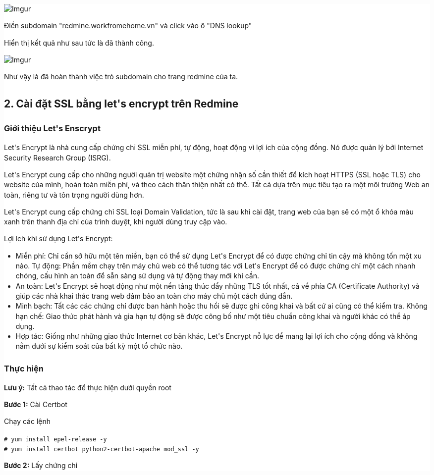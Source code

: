 ![Imgur](https://i.imgur.com/yhTIbfB.png)

Điền subdomain "redmine.workfromehome.vn" và click vào ô "DNS lookup"

Hiển thị kết quả như sau tức là đã thành công.

![Imgur](https://i.imgur.com/GCDT81p.png)

Như vậy là đã hoàn thành việc trỏ subdomain cho trang redmine của ta.

## 2. Cài đặt SSL bằng let's encrypt trên Redmine

### Giới thiệu Let's Enscrypt

Let's Encrypt là nhà cung cấp chứng chỉ SSL miễn phí, tự động, hoạt động vì lợi ích của cộng đồng. Nó được quản lý bởi Internet Security Research Group (ISRG).

Let's Encrypt cung cấp cho những người quản trị website một chứng nhận số cần thiết để kích hoạt HTTPS (SSL hoặc TLS) cho website của mình, hoàn toàn miễn phí, và theo cách thân thiện nhất có thể. Tất cả dựa trên mục tiêu tạo ra một môi trường Web an toàn, riêng tư và tôn trọng người dùng hơn.

Let's Encrypt cung cấp chứng chỉ SSL loại Domain Validation, tức là sau khi cài đặt, trang web của bạn sẽ có một ổ khóa màu xanh trên thanh địa chỉ của trình duyệt, khi người dùng truy cập vào.

Lợi ích khi sử dụng Let's Encrypt:

- Miễn phí: Chỉ cần sở hữu một tên miền, bạn có thể sử dụng Let's Encrypt để có được chứng chỉ tin cậy mà không tốn một xu nào.
Tự động: Phần mềm chạy trên máy chủ web có thể tương tác với Let's Encrypt để có được chứng chỉ một cách nhanh chóng, cấu hình an toàn để sẵn sàng sử dụng và tự động thay mới khi cần.
- An toàn: Let's Encrypt sẽ hoạt động như một nền tảng thúc đẩy những TLS tốt nhất, cả về phía CA (Certificate Authority) và giúp các nhà khai thác trang web đảm bảo an toàn cho máy chủ một cách đúng đắn.
- Minh bạch: Tất các các chứng chỉ được ban hành hoặc thu hồi sẽ được ghi công khai và bất cứ ai cũng có thể kiểm tra.
Không hạn chế: Giao thức phát hành và gia hạn tự động sẽ được công bố như một tiêu chuẩn công khai và người khác có thể áp dụng.
- Hợp tác: Giống như những giao thức Internet cơ bản khác, Let's Encrypt nỗ lực để mang lại lợi ích cho cộng đồng và không nằm dưới sự kiểm soát của bất kỳ một tổ chức nào.

### Thực hiện

**Lưu ý:** Tất cả thao tác để thực hiện dưới quyền root

**Bước 1:** Cài Certbot

Chạy các lệnh

    # yum install epel-release -y
    # yum install certbot python2-certbot-apache mod_ssl -y

**Bước 2:** Lấy chứng chỉ
